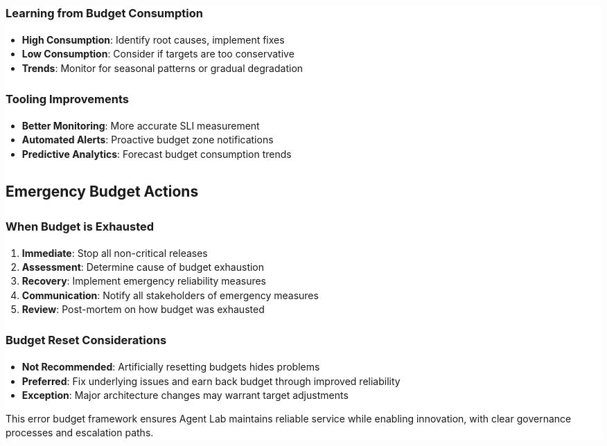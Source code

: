 ### Learning from Budget Consumption
- **High Consumption**: Identify root causes, implement fixes
- **Low Consumption**: Consider if targets are too conservative
- **Trends**: Monitor for seasonal patterns or gradual degradation

### Tooling Improvements
- **Better Monitoring**: More accurate SLI measurement
- **Automated Alerts**: Proactive budget zone notifications
- **Predictive Analytics**: Forecast budget consumption trends

## Emergency Budget Actions

### When Budget is Exhausted
1. **Immediate**: Stop all non-critical releases
2. **Assessment**: Determine cause of budget exhaustion
3. **Recovery**: Implement emergency reliability measures
4. **Communication**: Notify all stakeholders of emergency measures
5. **Review**: Post-mortem on how budget was exhausted

### Budget Reset Considerations
- **Not Recommended**: Artificially resetting budgets hides problems
- **Preferred**: Fix underlying issues and earn back budget through improved reliability
- **Exception**: Major architecture changes may warrant target adjustments

This error budget framework ensures Agent Lab maintains reliable service while enabling innovation, with clear governance processes and escalation paths.